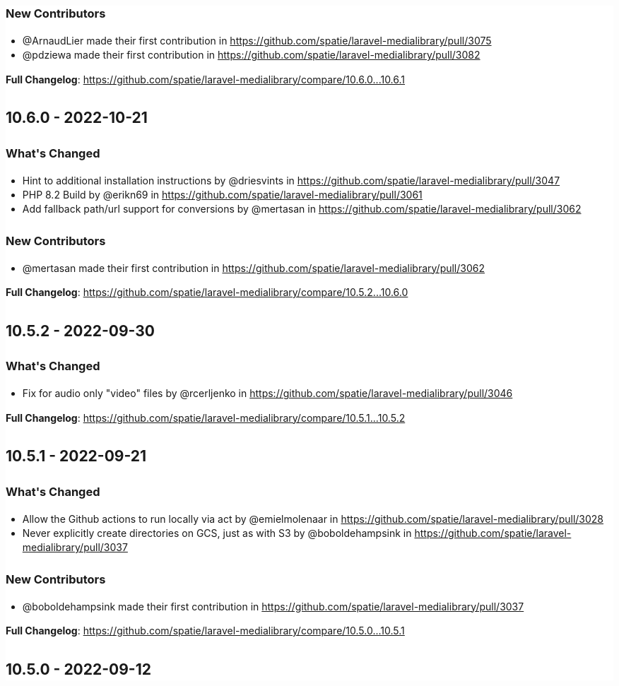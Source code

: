 ### New Contributors

- @ArnaudLier made their first contribution in https://github.com/spatie/laravel-medialibrary/pull/3075
- @pdziewa made their first contribution in https://github.com/spatie/laravel-medialibrary/pull/3082

**Full Changelog**: https://github.com/spatie/laravel-medialibrary/compare/10.6.0...10.6.1

## 10.6.0 - 2022-10-21

### What's Changed

- Hint to additional installation instructions by @driesvints in https://github.com/spatie/laravel-medialibrary/pull/3047
- PHP 8.2 Build by @erikn69 in https://github.com/spatie/laravel-medialibrary/pull/3061
- Add fallback path/url support for conversions by @mertasan in https://github.com/spatie/laravel-medialibrary/pull/3062

### New Contributors

- @mertasan made their first contribution in https://github.com/spatie/laravel-medialibrary/pull/3062

**Full Changelog**: https://github.com/spatie/laravel-medialibrary/compare/10.5.2...10.6.0

## 10.5.2 - 2022-09-30

### What's Changed

- Fix for audio only "video" files by @rcerljenko in https://github.com/spatie/laravel-medialibrary/pull/3046

**Full Changelog**: https://github.com/spatie/laravel-medialibrary/compare/10.5.1...10.5.2

## 10.5.1 - 2022-09-21

### What's Changed

- Allow the Github actions to run locally via act by @emielmolenaar in https://github.com/spatie/laravel-medialibrary/pull/3028
- Never explicitly create directories on GCS, just as with S3 by @boboldehampsink in https://github.com/spatie/laravel-medialibrary/pull/3037

### New Contributors

- @boboldehampsink made their first contribution in https://github.com/spatie/laravel-medialibrary/pull/3037

**Full Changelog**: https://github.com/spatie/laravel-medialibrary/compare/10.5.0...10.5.1

## 10.5.0 - 2022-09-12
